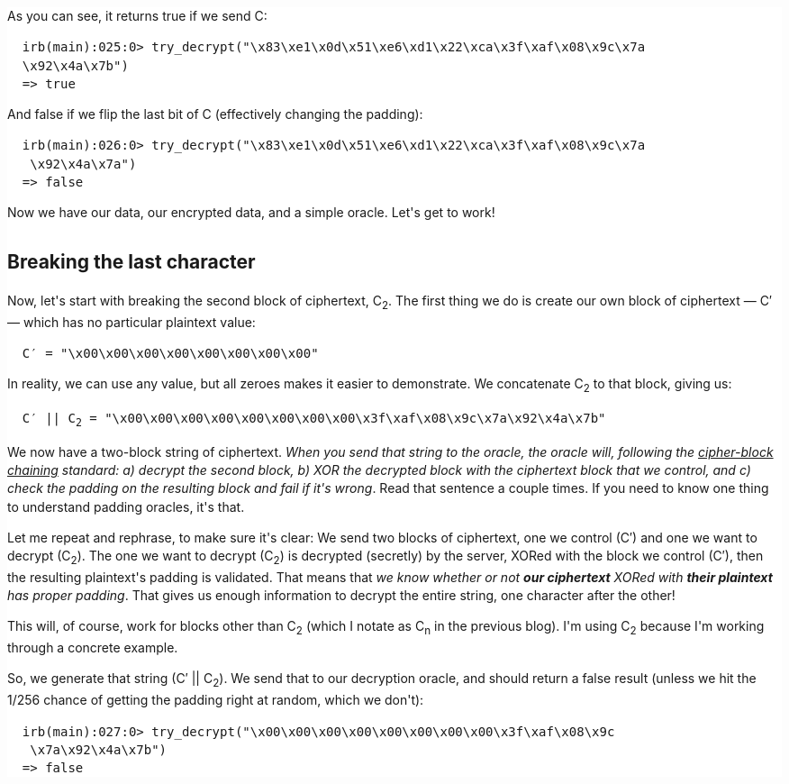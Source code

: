 As you can see, it returns true if we send C:
<pre>
  irb(main):<span class="Constant">025</span>:<span class="Constant">0</span>&gt; try_decrypt(<span class="Special">&quot;</span><span class="Special">\x83\xe1\x0d\x51\xe6\xd1\x22\xca\x3f\xaf\x08\x9c\x7a
  \x92\x4a\x7b</span><span class="Special">&quot;</span>)
  =&gt; <span class="Constant">true</span>
</pre>

And false if we flip the last bit of C (effectively changing the padding):
<pre>
  irb(main):<span class="Constant">026</span>:<span class="Constant">0</span>&gt; try_decrypt(<span class="Special">&quot;</span><span class="Special">\x83\xe1\x0d\x51\xe6\xd1\x22\xca\x3f\xaf\x08\x9c\x7a
   \x92\x4a\x7a</span><span class="Special">&quot;</span>)
  =&gt; <span class="Constant">false</span>
</pre>

Now we have our data, our encrypted data, and a simple oracle. Let's get to work!

<h2>Breaking the last character</h2>
Now, let's start with breaking the second block of ciphertext, C<sub>2</sub>. The first thing we do is create our own block of ciphertext &mdash; C&prime; &mdash; which has no particular plaintext value:
<pre>
  C&prime; = "\x00\x00\x00\x00\x00\x00\x00\x00"
</pre>

In reality, we can use any value, but all zeroes makes it easier to demonstrate. We concatenate C<sub>2</sub> to that block, giving us:
<pre>
  C&prime; || C<sub>2</sub> = "\x00\x00\x00\x00\x00\x00\x00\x00\x3f\xaf\x08\x9c\x7a\x92\x4a\x7b"
</pre>

We now have a two-block string of ciphertext. <em>When you send that string to the oracle, the oracle will, following the <a href='https://en.wikipedia.org/wiki/File:Cbc_decryption.png'>cipher-block chaining</a> standard: a) decrypt the second block, b) XOR the decrypted block with the ciphertext block that we control, and c) check the padding on the resulting block and fail if it's wrong</em>. Read that sentence a couple times. If you need to know one thing to understand padding oracles, it's that.

Let me repeat and rephrase, to make sure it's clear: We send two blocks of ciphertext, one we control (C&prime;) and one we want to decrypt (C<sub>2</sub>). The one we want to decrypt (C<sub>2</sub>) is decrypted (secretly) by the server, XORed with the block we control (C&prime;), then the resulting plaintext's padding is validated. That means that <em>we know whether or not <strong>our ciphertext</strong> XORed with <strong>their plaintext</strong> has proper padding</em>. That gives us enough information to decrypt the entire string, one character after the other!

This will, of course, work for blocks other than C<sub>2</sub> (which I notate as C<sub>n</sub> in the previous blog). I'm using C<sub>2</sub> because I'm working through a concrete example.

So, we generate that string (C&prime; || C<sub>2</sub>). We send that to our decryption oracle, and should return a false result (unless we hit the 1/256 chance of getting the padding right at random, which we don't):
<pre>
  irb(main):<span class="Constant">027</span>:<span class="Constant">0</span>&gt; try_decrypt(<span class="Special">&quot;</span><span class="Special">\x00\x00\x00\x00\x00\x00\x00\x00\x3f\xaf\x08\x9c
   \x7a\x92\x4a\x7b</span><span class="Special">&quot;</span>)
  =&gt; <span class="Constant">false</span>
</pre>
